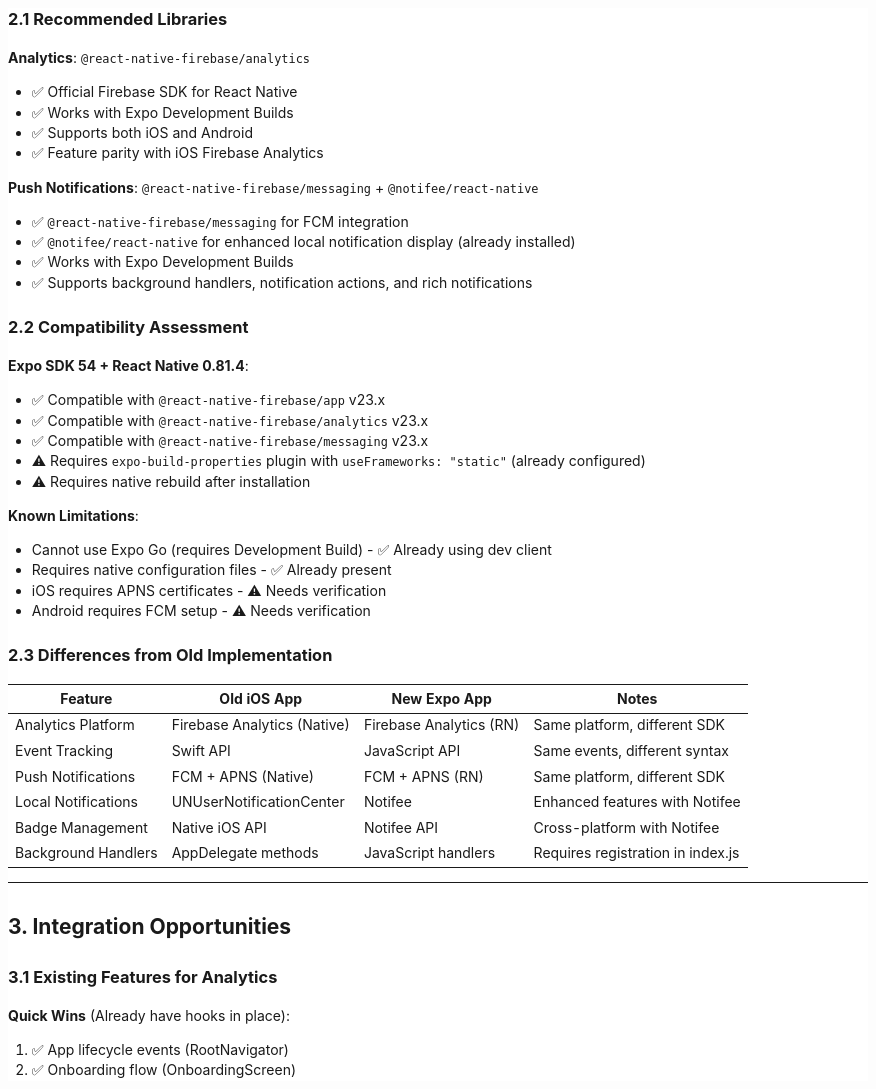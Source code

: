 ### 2.1 Recommended Libraries

**Analytics**: `@react-native-firebase/analytics`
- ✅ Official Firebase SDK for React Native
- ✅ Works with Expo Development Builds
- ✅ Supports both iOS and Android
- ✅ Feature parity with iOS Firebase Analytics

**Push Notifications**: `@react-native-firebase/messaging` + `@notifee/react-native`
- ✅ `@react-native-firebase/messaging` for FCM integration
- ✅ `@notifee/react-native` for enhanced local notification display (already installed)
- ✅ Works with Expo Development Builds
- ✅ Supports background handlers, notification actions, and rich notifications

### 2.2 Compatibility Assessment

**Expo SDK 54 + React Native 0.81.4**:
- ✅ Compatible with `@react-native-firebase/app` v23.x
- ✅ Compatible with `@react-native-firebase/analytics` v23.x
- ✅ Compatible with `@react-native-firebase/messaging` v23.x
- ⚠️ Requires `expo-build-properties` plugin with `useFrameworks: "static"` (already configured)
- ⚠️ Requires native rebuild after installation

**Known Limitations**:
- Cannot use Expo Go (requires Development Build) - ✅ Already using dev client
- Requires native configuration files - ✅ Already present
- iOS requires APNS certificates - ⚠️ Needs verification
- Android requires FCM setup - ⚠️ Needs verification

### 2.3 Differences from Old Implementation

| Feature | Old iOS App | New Expo App | Notes |
|---------|-------------|--------------|-------|
| Analytics Platform | Firebase Analytics (Native) | Firebase Analytics (RN) | Same platform, different SDK |
| Event Tracking | Swift API | JavaScript API | Same events, different syntax |
| Push Notifications | FCM + APNS (Native) | FCM + APNS (RN) | Same platform, different SDK |
| Local Notifications | UNUserNotificationCenter | Notifee | Enhanced features with Notifee |
| Badge Management | Native iOS API | Notifee API | Cross-platform with Notifee |
| Background Handlers | AppDelegate methods | JavaScript handlers | Requires registration in index.js |

---

## 3. Integration Opportunities

### 3.1 Existing Features for Analytics

**Quick Wins** (Already have hooks in place):
1. ✅ App lifecycle events (RootNavigator)
2. ✅ Onboarding flow (OnboardingScreen)

